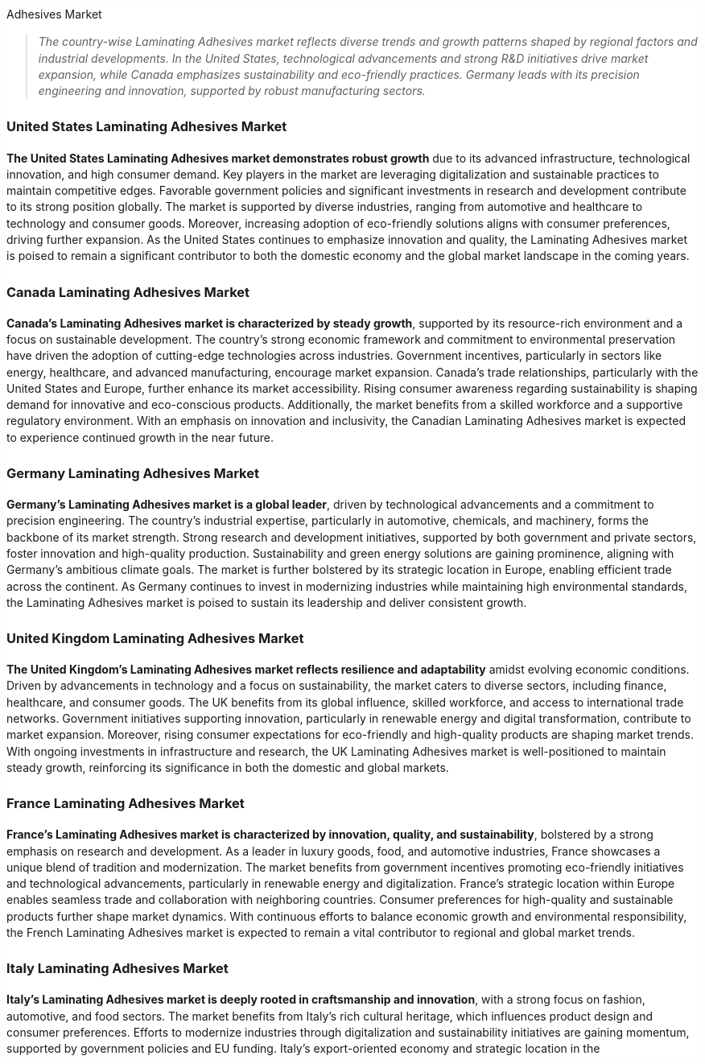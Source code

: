 Adhesives Market<br /></span></h1><blockquote><p><em><span class="">The country-wise Laminating Adhesives market reflects diverse trends and growth patterns shaped by regional factors and industrial developments. In the United States, technological advancements and strong R&amp;D initiatives drive market expansion, while Canada emphasizes sustainability and eco-friendly practices. Germany leads with its precision engineering and innovation, supported by robust manufacturing sectors.</span></em></p></blockquote><h3><strong>United States Laminating Adhesives Market</strong></h3><p><strong>The United States Laminating Adhesives market demonstrates robust growth</strong> due to its advanced infrastructure, technological innovation, and high consumer demand. Key players in the market are leveraging digitalization and sustainable practices to maintain competitive edges. Favorable government policies and significant investments in research and development contribute to its strong position globally. The market is supported by diverse industries, ranging from automotive and healthcare to technology and consumer goods. Moreover, increasing adoption of eco-friendly solutions aligns with consumer preferences, driving further expansion. As the United States continues to emphasize innovation and quality, the Laminating Adhesives market is poised to remain a significant contributor to both the domestic economy and the global market landscape in the coming years.</p><h3><strong>Canada Laminating Adhesives Market</strong></h3><p><strong>Canada&rsquo;s Laminating Adhesives market is characterized by steady growth</strong>, supported by its resource-rich environment and a focus on sustainable development. The country&rsquo;s strong economic framework and commitment to environmental preservation have driven the adoption of cutting-edge technologies across industries. Government incentives, particularly in sectors like energy, healthcare, and advanced manufacturing, encourage market expansion. Canada&rsquo;s trade relationships, particularly with the United States and Europe, further enhance its market accessibility. Rising consumer awareness regarding sustainability is shaping demand for innovative and eco-conscious products. Additionally, the market benefits from a skilled workforce and a supportive regulatory environment. With an emphasis on innovation and inclusivity, the Canadian Laminating Adhesives market is expected to experience continued growth in the near future.</p><h3><strong>Germany Laminating Adhesives Market</strong></h3><p><strong>Germany&rsquo;s Laminating Adhesives market is a global leader</strong>, driven by technological advancements and a commitment to precision engineering. The country&rsquo;s industrial expertise, particularly in automotive, chemicals, and machinery, forms the backbone of its market strength. Strong research and development initiatives, supported by both government and private sectors, foster innovation and high-quality production. Sustainability and green energy solutions are gaining prominence, aligning with Germany&rsquo;s ambitious climate goals. The market is further bolstered by its strategic location in Europe, enabling efficient trade across the continent. As Germany continues to invest in modernizing industries while maintaining high environmental standards, the Laminating Adhesives market is poised to sustain its leadership and deliver consistent growth.</p><h3><strong>United Kingdom Laminating Adhesives Market</strong></h3><p><strong>The United Kingdom&rsquo;s Laminating Adhesives market reflects resilience and adaptability</strong> amidst evolving economic conditions. Driven by advancements in technology and a focus on sustainability, the market caters to diverse sectors, including finance, healthcare, and consumer goods. The UK benefits from its global influence, skilled workforce, and access to international trade networks. Government initiatives supporting innovation, particularly in renewable energy and digital transformation, contribute to market expansion. Moreover, rising consumer expectations for eco-friendly and high-quality products are shaping market trends. With ongoing investments in infrastructure and research, the UK Laminating Adhesives market is well-positioned to maintain steady growth, reinforcing its significance in both the domestic and global markets.</p><h3><strong>France Laminating Adhesives Market</strong></h3><p><strong>France&rsquo;s Laminating Adhesives market is characterized by innovation, quality, and sustainability</strong>, bolstered by a strong emphasis on research and development. As a leader in luxury goods, food, and automotive industries, France showcases a unique blend of tradition and modernization. The market benefits from government incentives promoting eco-friendly initiatives and technological advancements, particularly in renewable energy and digitalization. France&rsquo;s strategic location within Europe enables seamless trade and collaboration with neighboring countries. Consumer preferences for high-quality and sustainable products further shape market dynamics. With continuous efforts to balance economic growth and environmental responsibility, the French Laminating Adhesives market is expected to remain a vital contributor to regional and global market trends.</p><h3><strong>Italy Laminating Adhesives Market</strong></h3><p><strong>Italy&rsquo;s Laminating Adhesives market is deeply rooted in craftsmanship and innovation</strong>, with a strong focus on fashion, automotive, and food sectors. The market benefits from Italy&rsquo;s rich cultural heritage, which influences product design and consumer preferences. Efforts to modernize industries through digitalization and sustainability initiatives are gaining momentum, supported by government policies and EU funding. Italy&rsquo;s export-oriented economy and strategic location in the
